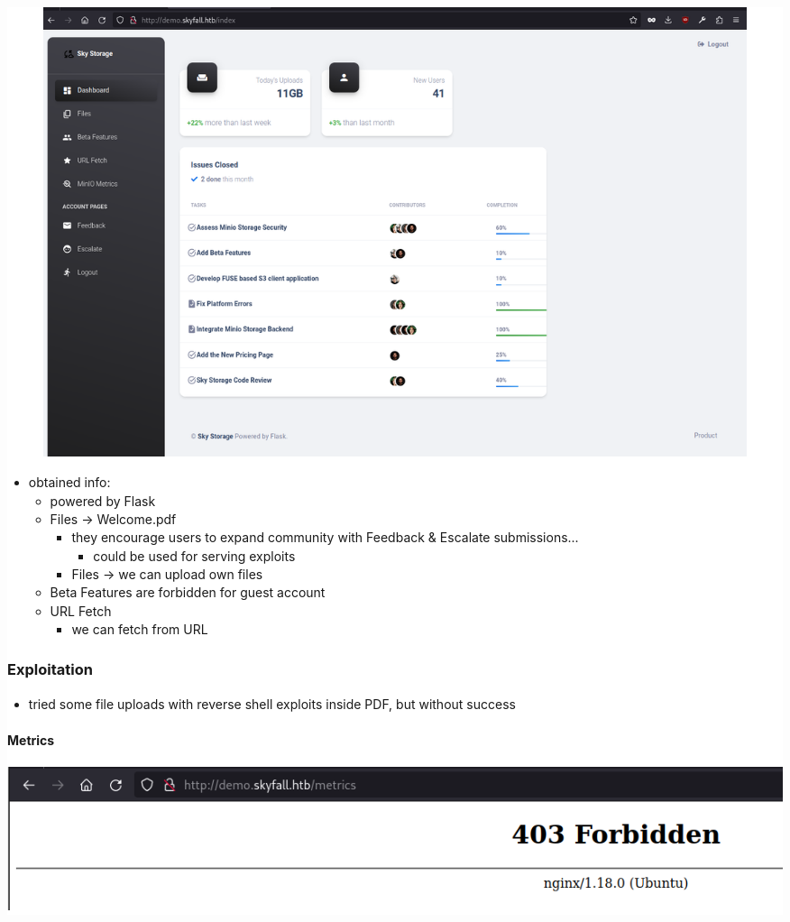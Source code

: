 <figure><img src="../.gitbook/assets/image (135).png" alt=""><figcaption></figcaption></figure>

* obtained info:
  * powered by Flask
  * Files -> Welcome.pdf
    * they encourage users to expand community with Feedback & Escalate submissions...
      * could be used for serving exploits
    * Files -> we can upload own files
  * Beta Features are forbidden for guest account
  * URL Fetch
    * we can fetch from URL

### Exploitation

* tried some file uploads with reverse shell exploits inside PDF, but without success

#### Metrics

![](<../.gitbook/assets/image (136).png>)&#x20;
